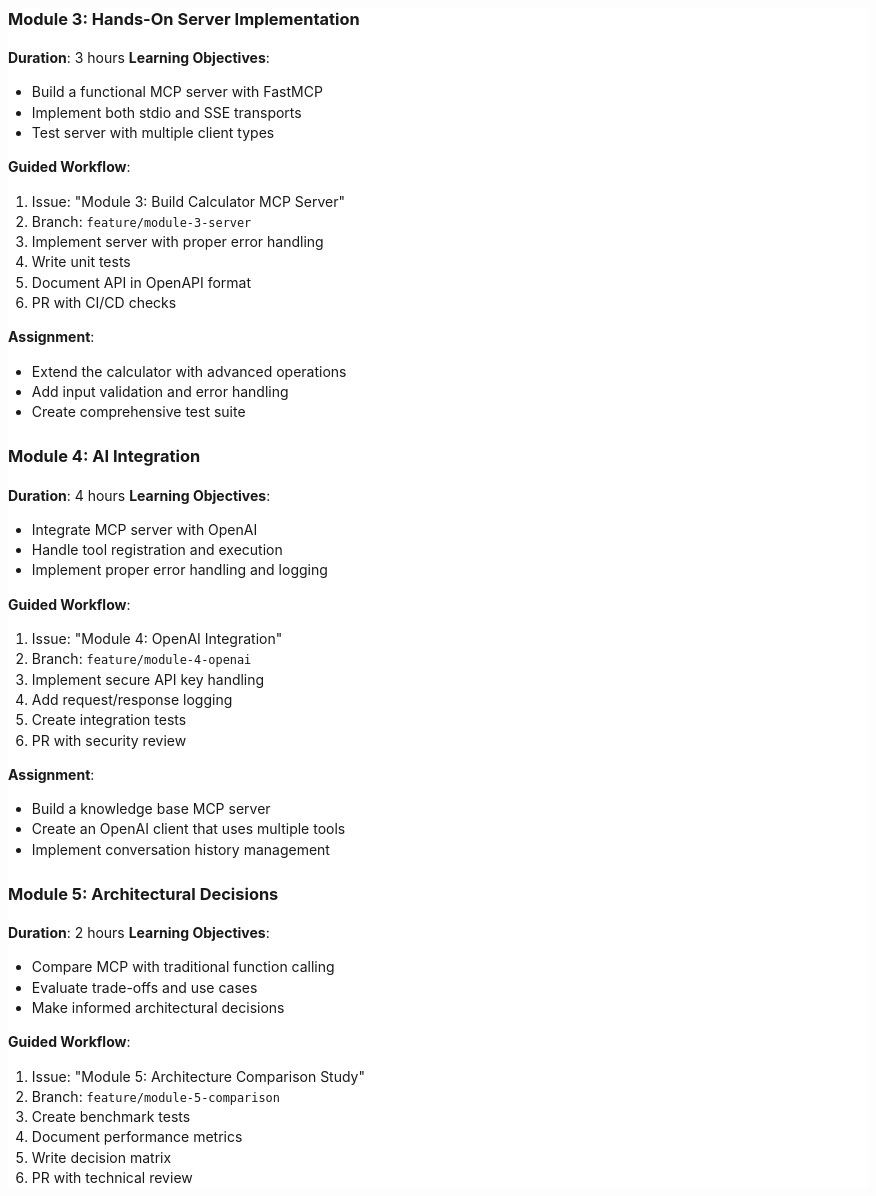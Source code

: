 ### Module 3: Hands-On Server Implementation
**Duration**: 3 hours
**Learning Objectives**:
- Build a functional MCP server with FastMCP
- Implement both stdio and SSE transports
- Test server with multiple client types

**Guided Workflow**:
1. Issue: "Module 3: Build Calculator MCP Server"
2. Branch: `feature/module-3-server`
3. Implement server with proper error handling
4. Write unit tests
5. Document API in OpenAPI format
6. PR with CI/CD checks

**Assignment**:
- Extend the calculator with advanced operations
- Add input validation and error handling
- Create comprehensive test suite

### Module 4: AI Integration
**Duration**: 4 hours
**Learning Objectives**:
- Integrate MCP server with OpenAI
- Handle tool registration and execution
- Implement proper error handling and logging

**Guided Workflow**:
1. Issue: "Module 4: OpenAI Integration"
2. Branch: `feature/module-4-openai`
3. Implement secure API key handling
4. Add request/response logging
5. Create integration tests
6. PR with security review

**Assignment**:
- Build a knowledge base MCP server
- Create an OpenAI client that uses multiple tools
- Implement conversation history management

### Module 5: Architectural Decisions
**Duration**: 2 hours
**Learning Objectives**:
- Compare MCP with traditional function calling
- Evaluate trade-offs and use cases
- Make informed architectural decisions

**Guided Workflow**:
1. Issue: "Module 5: Architecture Comparison Study"
2. Branch: `feature/module-5-comparison`
3. Create benchmark tests
4. Document performance metrics
5. Write decision matrix
6. PR with technical review
